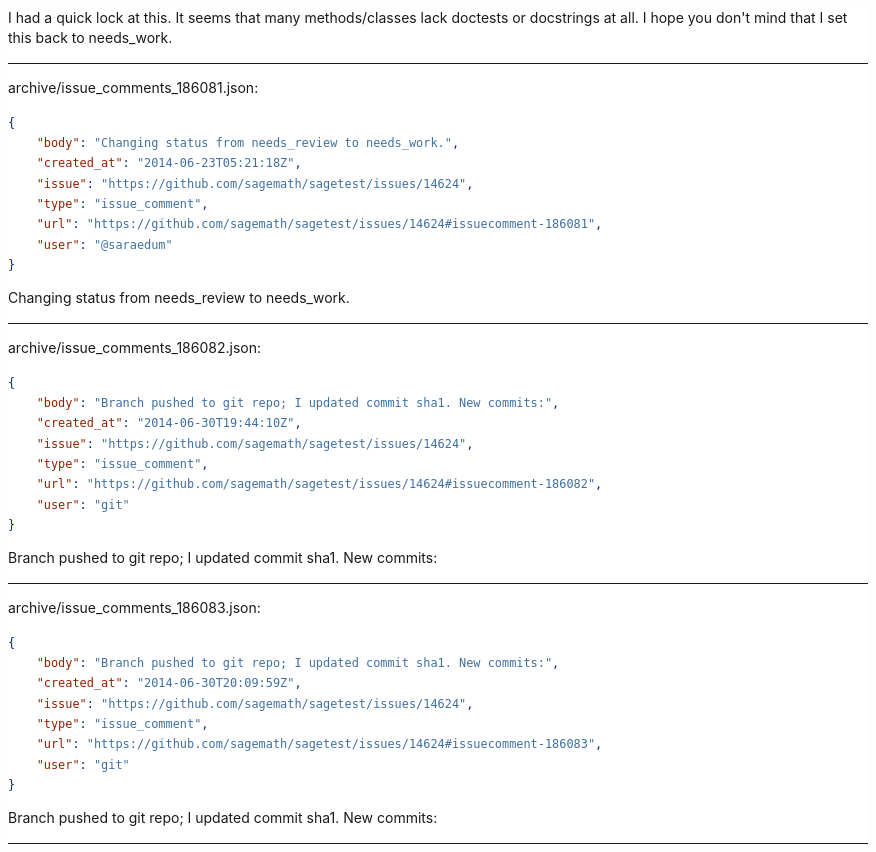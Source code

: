 I had a quick lock at this. It seems that many methods/classes lack doctests or docstrings at all. I hope you don't mind that I set this back to needs_work.



---

archive/issue_comments_186081.json:
```json
{
    "body": "Changing status from needs_review to needs_work.",
    "created_at": "2014-06-23T05:21:18Z",
    "issue": "https://github.com/sagemath/sagetest/issues/14624",
    "type": "issue_comment",
    "url": "https://github.com/sagemath/sagetest/issues/14624#issuecomment-186081",
    "user": "@saraedum"
}
```

Changing status from needs_review to needs_work.



---

archive/issue_comments_186082.json:
```json
{
    "body": "Branch pushed to git repo; I updated commit sha1. New commits:",
    "created_at": "2014-06-30T19:44:10Z",
    "issue": "https://github.com/sagemath/sagetest/issues/14624",
    "type": "issue_comment",
    "url": "https://github.com/sagemath/sagetest/issues/14624#issuecomment-186082",
    "user": "git"
}
```

Branch pushed to git repo; I updated commit sha1. New commits:



---

archive/issue_comments_186083.json:
```json
{
    "body": "Branch pushed to git repo; I updated commit sha1. New commits:",
    "created_at": "2014-06-30T20:09:59Z",
    "issue": "https://github.com/sagemath/sagetest/issues/14624",
    "type": "issue_comment",
    "url": "https://github.com/sagemath/sagetest/issues/14624#issuecomment-186083",
    "user": "git"
}
```

Branch pushed to git repo; I updated commit sha1. New commits:



---
